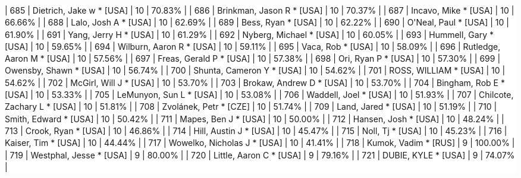 |  685  | Dietrich, Jake w \* [USA] |  10 |  70.83% |
|  686  | Brinkman, Jason R \* [USA] |  10 |  70.37% |
|  687  | Incavo, Mike \* [USA] |  10 |  66.66% |
|  688  | Lalo, Josh A \* [USA] |  10 |  62.69% |
|  689  | Bess, Ryan \* [USA] |  10 |  62.22% |
|  690  | O'Neal, Paul \* [USA] |  10 |  61.90% |
|  691  | Yang, Jerry H \* [USA] |  10 |  61.29% |
|  692  | Nyberg, Michael \* [USA] |  10 |  60.05% |
|  693  | Hummell, Gary \* [USA] |  10 |  59.65% |
|  694  | Wilburn, Aaron R \* [USA] |  10 |  59.11% |
|  695  | Vaca, Rob \* [USA] |  10 |  58.09% |
|  696  | Rutledge, Aaron M \* [USA] |  10 |  57.56% |
|  697  | Freas, Gerald P \* [USA] |  10 |  57.38% |
|  698  | Ori, Ryan P \* [USA] |  10 |  57.30% |
|  699  | Owensby, Shawn \* [USA] |  10 |  56.74% |
|  700  | Shunta, Cameron Y \* [USA] |  10 |  54.62% |
|  701  | ROSS, WILLIAM \* [USA] |  10 |  54.62% |
|  702  | McGirl, Will J \* [USA] |  10 |  53.70% |
|  703  | Brokaw, Andrew D \* [USA] |  10 |  53.70% |
|  704  | Bingham, Rob E \* [USA] |  10 |  53.33% |
|  705  | LeMunyon, Sun L \* [USA] |  10 |  53.08% |
|  706  | Waddell, Joel \* [USA] |  10 |  51.93% |
|  707  | Chilcote, Zachary L \* [USA] |  10 |  51.81% |
|  708  | Zvolánek, Petr \* [CZE] |  10 |  51.74% |
|  709  | Land, Jared \* [USA] |  10 |  51.19% |
|  710  | Smith, Edward \* [USA] |  10 |  50.42% |
|  711  | Mapes, Ben J \* [USA] |  10 |  50.00% |
|  712  | Hansen, Josh \* [USA] |  10 |  48.24% |
|  713  | Crook, Ryan \* [USA] |  10 |  46.86% |
|  714  | Hill, Austin J \* [USA] |  10 |  45.47% |
|  715  | Noll, Tj \* [USA] |  10 |  45.23% |
|  716  | Kaiser, Tim \* [USA] |  10 |  44.44% |
|  717  | Wowelko, Nicholas J \* [USA] |  10 |  41.41% |
|  718  | Kumok, Vadim \* [RUS] |  9 | 100.00% |
|  719  | Westphal, Jesse \* [USA] |  9 |  80.00% |
|  720  | Little, Aaron C \* [USA] |  9 |  79.16% |
|  721  | DUBIE, KYLE \* [USA] |  9 |  74.07% |